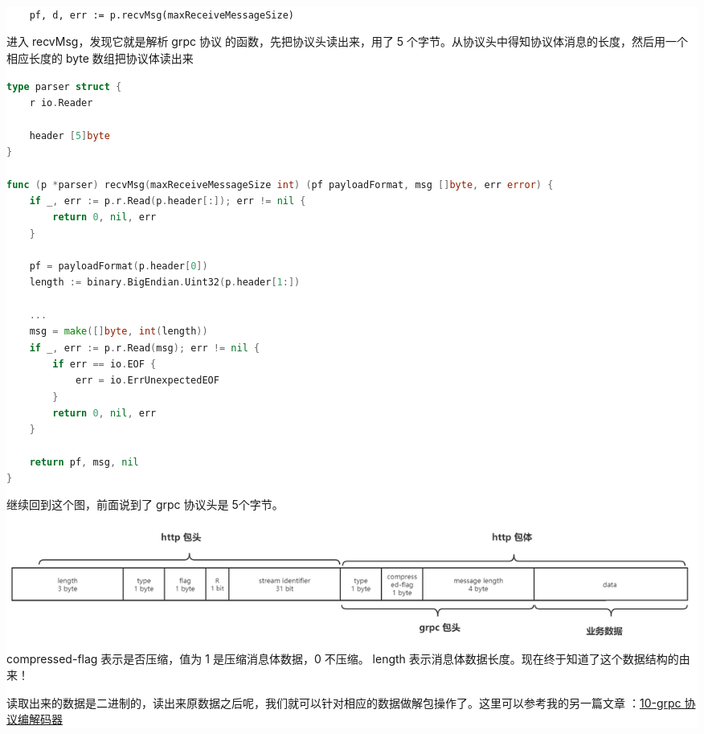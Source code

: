 ```
	pf, d, err := p.recvMsg(maxReceiveMessageSize)
```

进入 recvMsg，发现它就是解析 grpc 协议 的函数，先把协议头读出来，用了 5 个字节。从协议头中得知协议体消息的长度，然后用一个相应长度的 byte 数组把协议体读出来

```go
type parser struct {
	r io.Reader

	header [5]byte
}

func (p *parser) recvMsg(maxReceiveMessageSize int) (pf payloadFormat, msg []byte, err error) {
	if _, err := p.r.Read(p.header[:]); err != nil {
		return 0, nil, err
	}

	pf = payloadFormat(p.header[0])
	length := binary.BigEndian.Uint32(p.header[1:])

	... 
	msg = make([]byte, int(length))
	if _, err := p.r.Read(msg); err != nil {
		if err == io.EOF {
			err = io.ErrUnexpectedEOF
		}
		return 0, nil, err
	}
	
	return pf, msg, nil
}
```

继续回到这个图，前面说到了 grpc 协议头是 5个字节。
![grpc protocol unpacking analysis](/images/grpc-read/11-1.jpg)
compressed-flag 表示是否压缩，值为 1 是压缩消息体数据，0 不压缩。
length 表示消息体数据长度。现在终于知道了这个数据结构的由来！

读取出来的数据是二进制的，读出来原数据之后呢，我们就可以针对相应的数据做解包操作了。这里可以参考我的另一篇文章 ：[10-grpc 协议编解码器](https://diu.life/lessons/grpc-read/grpc-protocol-codec/)
